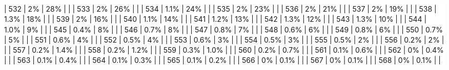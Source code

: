 | 532 | 2% | 28% |  |
| 533 | 2% | 26% |  |
| 534 | 1.1% | 24% |  |
| 535 | 2% | 23% |  |
| 536 | 2% | 21% |  |
| 537 | 2% | 19% |  |
| 538 | 1.3% | 18% |  |
| 539 | 2% | 16% |  |
| 540 | 1.1% | 14% |  |
| 541 | 1.2% | 13% |  |
| 542 | 1.3% | 12% |  |
| 543 | 1.3% | 10% |  |
| 544 | 1.0% | 9% |  |
| 545 | 0.4% | 8% |  |
| 546 | 0.7% | 8% |  |
| 547 | 0.8% | 7% |  |
| 548 | 0.6% | 6% |  |
| 549 | 0.8% | 6% |  |
| 550 | 0.7% | 5% |  |
| 551 | 0.6% | 4% |  |
| 552 | 0.5% | 4% |  |
| 553 | 0.6% | 3% |  |
| 554 | 0.5% | 3% |  |
| 555 | 0.5% | 2% |  |
| 556 | 0.2% | 2% |  |
| 557 | 0.2% | 1.4% |  |
| 558 | 0.2% | 1.2% |  |
| 559 | 0.3% | 1.0% |  |
| 560 | 0.2% | 0.7% |  |
| 561 | 0.1% | 0.6% |  |
| 562 | 0% | 0.4% |  |
| 563 | 0.1% | 0.4% |  |
| 564 | 0.1% | 0.3% |  |
| 565 | 0.1% | 0.2% |  |
| 566 | 0% | 0.1% |  |
| 567 | 0% | 0.1% |  |
| 568 | 0% | 0.1% |  |